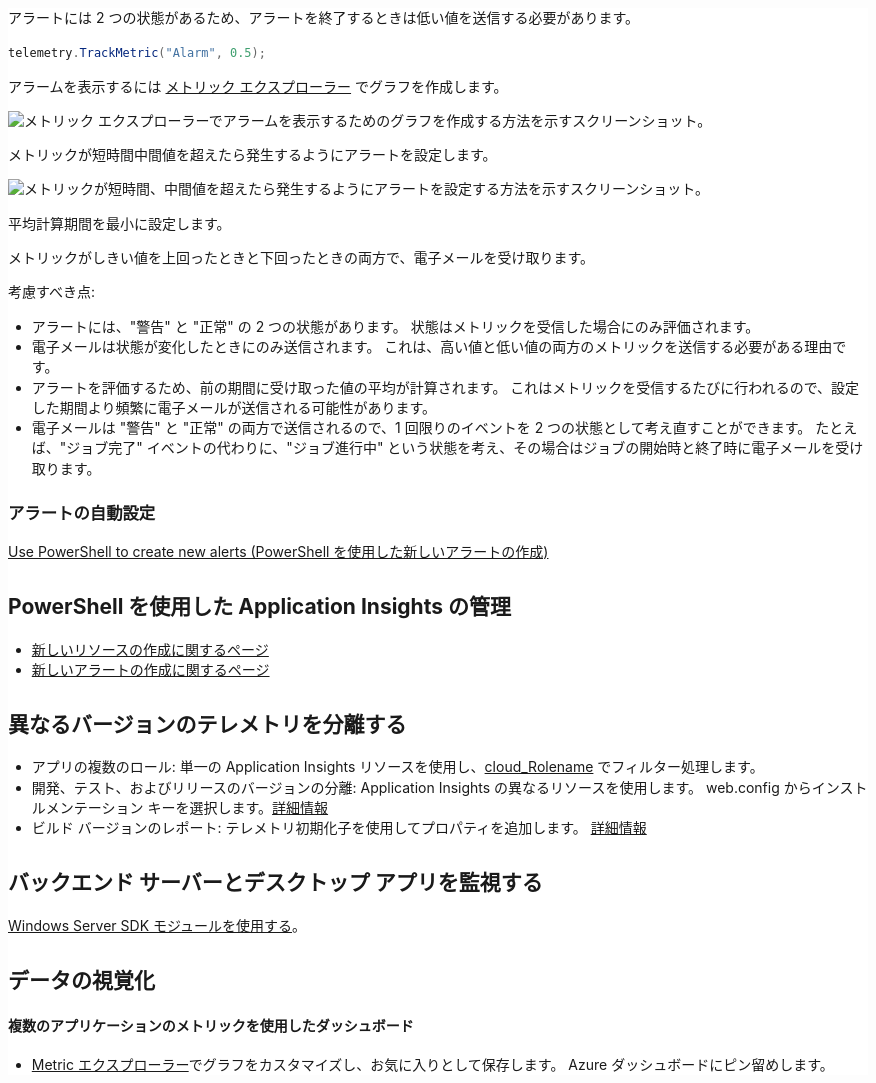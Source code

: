 アラートには 2 つの状態があるため、アラートを終了するときは低い値を送信する必要があります。

```csharp
telemetry.TrackMetric("Alarm", 0.5);
```

アラームを表示するには [メトリック エクスプローラー](../essentials/metrics-charts.md) でグラフを作成します。

![メトリック エクスプローラーでアラームを表示するためのグラフを作成する方法を示すスクリーンショット。](./media/how-do-i/010-alarm.png)

メトリックが短時間中間値を超えたら発生するようにアラートを設定します。

![メトリックが短時間、中間値を超えたら発生するようにアラートを設定する方法を示すスクリーンショット。](./media/how-do-i/020-threshold.png)

平均計算期間を最小に設定します。

メトリックがしきい値を上回ったときと下回ったときの両方で、電子メールを受け取ります。

考慮すべき点:

* アラートには、"警告" と "正常" の 2 つの状態があります。 状態はメトリックを受信した場合にのみ評価されます。
* 電子メールは状態が変化したときにのみ送信されます。 これは、高い値と低い値の両方のメトリックを送信する必要がある理由です。
* アラートを評価するため、前の期間に受け取った値の平均が計算されます。 これはメトリックを受信するたびに行われるので、設定した期間より頻繁に電子メールが送信される可能性があります。
* 電子メールは "警告" と "正常" の両方で送信されるので、1 回限りのイベントを 2 つの状態として考え直すことができます。 たとえば、"ジョブ完了" イベントの代わりに、"ジョブ進行中" という状態を考え、その場合はジョブの開始時と終了時に電子メールを受け取ります。

### <a name="set-up-alerts-automatically"></a>アラートの自動設定
[Use PowerShell to create new alerts (PowerShell を使用した新しいアラートの作成)](../alerts/alerts-log.md)

## <a name="use-powershell-to-manage-application-insights"></a>PowerShell を使用した Application Insights の管理
* [新しいリソースの作成に関するページ](./create-new-resource.md#creating-a-resource-automatically)
* [新しいアラートの作成に関するページ](../alerts/alerts-log.md)

## <a name="separate-telemetry-from-different-versions"></a>異なるバージョンのテレメトリを分離する

* アプリの複数のロール: 単一の Application Insights リソースを使用し、[cloud_Rolename](./app-map.md) でフィルター処理します。
* 開発、テスト、およびリリースのバージョンの分離: Application Insights の異なるリソースを使用します。 web.config からインストルメンテーション キーを選択します。[詳細情報](./separate-resources.md)
* ビルド バージョンのレポート: テレメトリ初期化子を使用してプロパティを追加します。 [詳細情報](./separate-resources.md)

## <a name="monitor-backend-servers-and-desktop-apps"></a>バックエンド サーバーとデスクトップ アプリを監視する
[Windows Server SDK モジュールを使用する](./windows-desktop.md)。

## <a name="visualize-data"></a>データの視覚化
#### <a name="dashboard-with-metrics-from-multiple-apps"></a>複数のアプリケーションのメトリックを使用したダッシュボード
* [Metric エクスプローラー](../essentials/metrics-charts.md)でグラフをカスタマイズし、お気に入りとして保存します。 Azure ダッシュボードにピン留めします。
